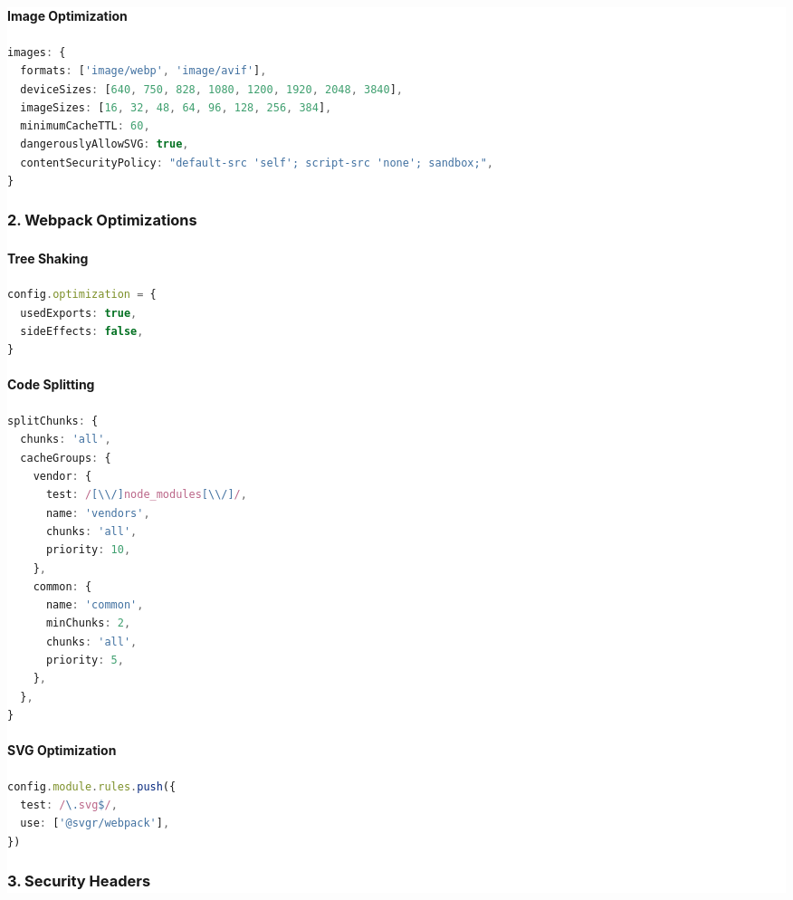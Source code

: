 #### Image Optimization
```typescript
images: {
  formats: ['image/webp', 'image/avif'],
  deviceSizes: [640, 750, 828, 1080, 1200, 1920, 2048, 3840],
  imageSizes: [16, 32, 48, 64, 96, 128, 256, 384],
  minimumCacheTTL: 60,
  dangerouslyAllowSVG: true,
  contentSecurityPolicy: "default-src 'self'; script-src 'none'; sandbox;",
}
```

### 2. Webpack Optimizations

#### Tree Shaking
```typescript
config.optimization = {
  usedExports: true,
  sideEffects: false,
}
```

#### Code Splitting
```typescript
splitChunks: {
  chunks: 'all',
  cacheGroups: {
    vendor: {
      test: /[\\/]node_modules[\\/]/,
      name: 'vendors',
      chunks: 'all',
      priority: 10,
    },
    common: {
      name: 'common',
      minChunks: 2,
      chunks: 'all',
      priority: 5,
    },
  },
}
```

#### SVG Optimization
```typescript
config.module.rules.push({
  test: /\.svg$/,
  use: ['@svgr/webpack'],
})
```

### 3. Security Headers
